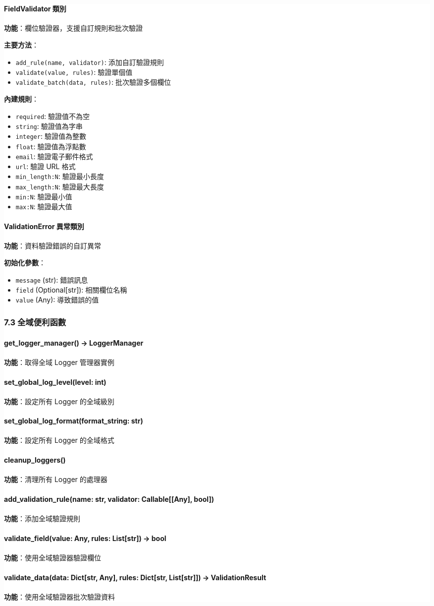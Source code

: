 #### FieldValidator 類別
**功能**：欄位驗證器，支援自訂規則和批次驗證

**主要方法**：
- `add_rule(name, validator)`: 添加自訂驗證規則
- `validate(value, rules)`: 驗證單個值
- `validate_batch(data, rules)`: 批次驗證多個欄位

**內建規則**：
- `required`: 驗證值不為空
- `string`: 驗證值為字串
- `integer`: 驗證值為整數
- `float`: 驗證值為浮點數
- `email`: 驗證電子郵件格式
- `url`: 驗證 URL 格式
- `min_length:N`: 驗證最小長度
- `max_length:N`: 驗證最大長度
- `min:N`: 驗證最小值
- `max:N`: 驗證最大值

#### ValidationError 異常類別 
**功能**：資料驗證錯誤的自訂異常

**初始化參數**：
- `message` (str): 錯誤訊息
- `field` (Optional[str]): 相關欄位名稱
- `value` (Any): 導致錯誤的值

### 7.3 全域便利函數

#### get_logger_manager() -> LoggerManager
**功能**：取得全域 Logger 管理器實例

#### set_global_log_level(level: int)
**功能**：設定所有 Logger 的全域級別

#### set_global_log_format(format_string: str)
**功能**：設定所有 Logger 的全域格式

#### cleanup_loggers()
**功能**：清理所有 Logger 的處理器

#### add_validation_rule(name: str, validator: Callable[[Any], bool])
**功能**：添加全域驗證規則

#### validate_field(value: Any, rules: List[str]) -> bool
**功能**：使用全域驗證器驗證欄位

#### validate_data(data: Dict[str, Any], rules: Dict[str, List[str]]) -> ValidationResult
**功能**：使用全域驗證器批次驗證資料

